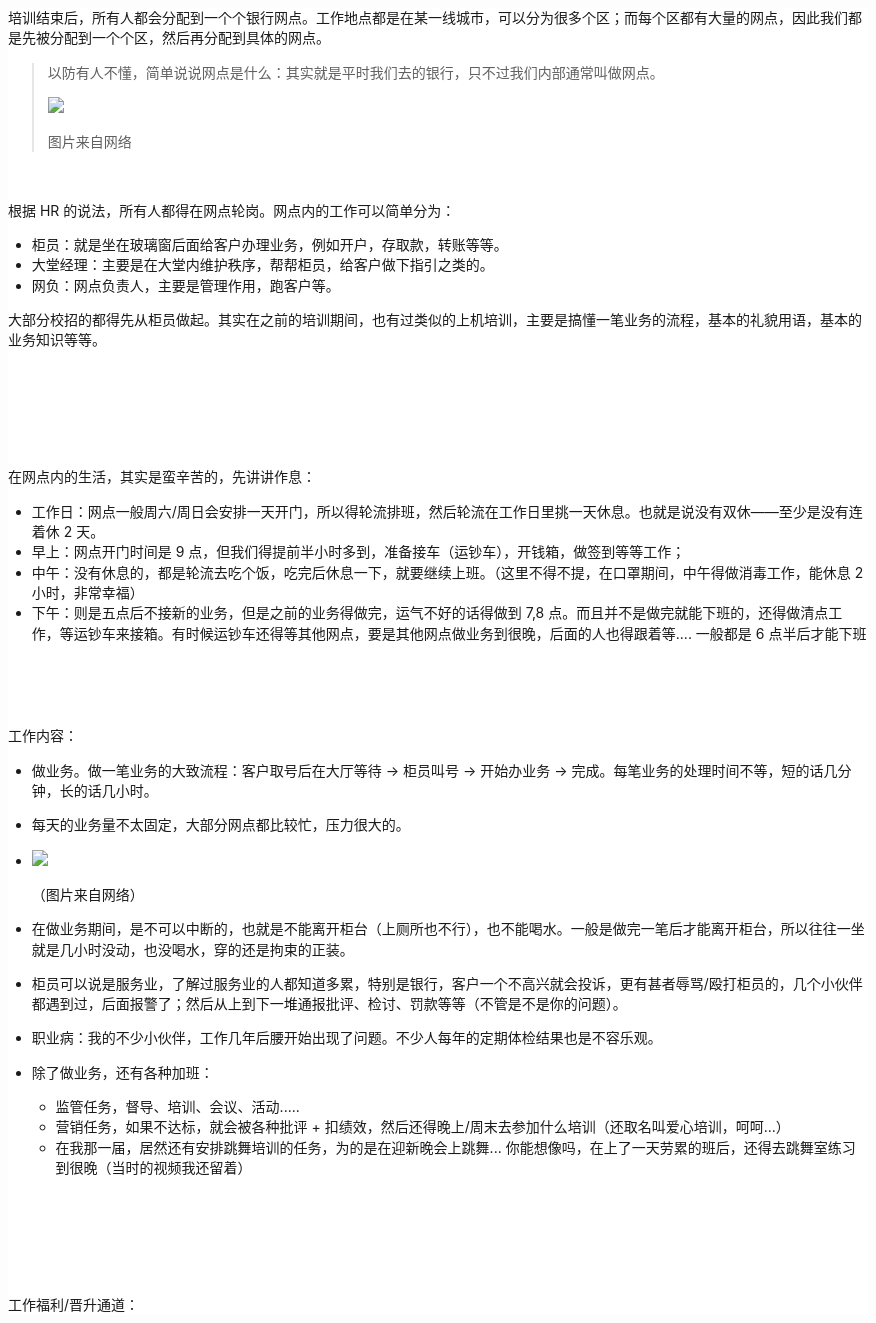 培训结束后，所有人都会分配到一个个银行网点。工作地点都是在某一线城市，可以分为很多个区；而每个区都有大量的网点，因此我们都是先被分配到一个个区，然后再分配到具体的网点。

> 以防有人不懂，简单说说网点是什么：其实就是平时我们去的银行，只不过我们内部通常叫做网点。
>
> ​![](https://image.peterjxl.com/blog/image-20240626170829-8884s51.png)​
>
> 图片来自网络

‍

根据 HR 的说法，所有人都得在网点轮岗。网点内的工作可以简单分为：

* 柜员：就是坐在玻璃窗后面给客户办理业务，例如开户，存取款，转账等等。
* 大堂经理：主要是在大堂内维护秩序，帮帮柜员，给客户做下指引之类的。
* 网负：网点负责人，主要是管理作用，跑客户等。

大部分校招的都得先从柜员做起。其实在之前的培训期间，也有过类似的上机培训，主要是搞懂一笔业务的流程，基本的礼貌用语，基本的业务知识等等。

‍

‍

‍

在网点内的生活，其实是蛮辛苦的，先讲讲作息：

* 工作日：网点一般周六/周日会安排一天开门，所以得轮流排班，然后轮流在工作日里挑一天休息。也就是说没有双休——至少是没有连着休 2 天。
* 早上：网点开门时间是 9 点，但我们得提前半小时多到，准备接车（运钞车），开钱箱，做签到等等工作；
* 中午：没有休息的，都是轮流去吃个饭，吃完后休息一下，就要继续上班。（这里不得不提，在口罩期间，中午得做消毒工作，能休息 2 小时，非常幸福）
* 下午：则是五点后不接新的业务，但是之前的业务得做完，运气不好的话得做到 7,8 点。而且并不是做完就能下班的，还得做清点工作，等运钞车来接箱。有时候运钞车还得等其他网点，要是其他网点做业务到很晚，后面的人也得跟着等.... 一般都是 6 点半后才能下班

‍

‍

工作内容：

* 做业务。做一笔业务的大致流程：客户取号后在大厅等待 → 柜员叫号 → 开始办业务 → 完成。每笔业务的处理时间不等，短的话几分钟，长的话几小时。
* 每天的业务量不太固定，大部分网点都比较忙，压力很大的。
* ​![](https://image.peterjxl.com/blog/image-20240626175130-m5yvou7.png)​

  （图片来自网络）
* 在做业务期间，是不可以中断的，也就是不能离开柜台（上厕所也不行），也不能喝水。一般是做完一笔后才能离开柜台，所以往往一坐就是几小时没动，也没喝水，穿的还是拘束的正装。
* 柜员可以说是服务业，了解过服务业的人都知道多累，特别是银行，客户一个不高兴就会投诉，更有甚者辱骂/殴打柜员的，几个小伙伴都遇到过，后面报警了；然后从上到下一堆通报批评、检讨、罚款等等（不管是不是你的问题）。
* 职业病：我的不少小伙伴，工作几年后腰开始出现了问题。不少人每年的定期体检结果也是不容乐观。
* 除了做业务，还有各种加班：

  * 监管任务，督导、培训、会议、活动.....
  * 营销任务，如果不达标，就会被各种批评 + 扣绩效，然后还得晚上/周末去参加什么培训（还取名叫爱心培训，呵呵...）
  * 在我那一届，居然还有安排跳舞培训的任务，为的是在迎新晚会上跳舞...  你能想像吗，在上了一天劳累的班后，还得去跳舞室练习到很晚（当时的视频我还留着）

‍

‍

‍

工作福利/晋升通道：
